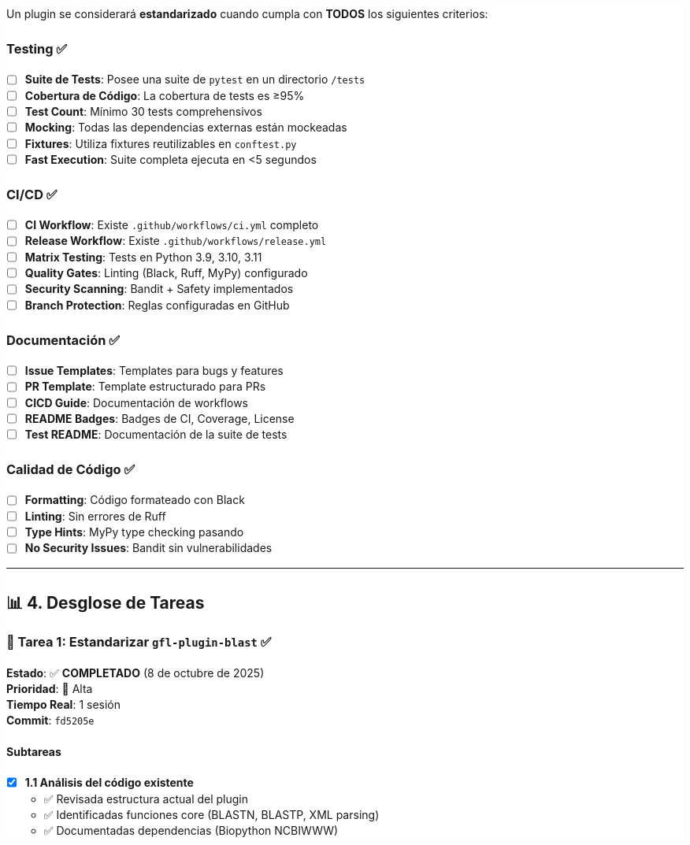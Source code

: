 Un plugin se considerará **estandarizado** cuando cumpla con **TODOS** los siguientes criterios:

### Testing ✅

- [ ] **Suite de Tests**: Posee una suite de `pytest` en un directorio `/tests`
- [ ] **Cobertura de Código**: La cobertura de tests es ≥95%
- [ ] **Test Count**: Mínimo 30 tests comprehensivos
- [ ] **Mocking**: Todas las dependencias externas están mockeadas
- [ ] **Fixtures**: Utiliza fixtures reutilizables en `conftest.py`
- [ ] **Fast Execution**: Suite completa ejecuta en <5 segundos

### CI/CD ✅

- [ ] **CI Workflow**: Existe `.github/workflows/ci.yml` completo
- [ ] **Release Workflow**: Existe `.github/workflows/release.yml`
- [ ] **Matrix Testing**: Tests en Python 3.9, 3.10, 3.11
- [ ] **Quality Gates**: Linting (Black, Ruff, MyPy) configurado
- [ ] **Security Scanning**: Bandit + Safety implementados
- [ ] **Branch Protection**: Reglas configuradas en GitHub

### Documentación ✅

- [ ] **Issue Templates**: Templates para bugs y features
- [ ] **PR Template**: Template estructurado para PRs
- [ ] **CICD Guide**: Documentación de workflows
- [ ] **README Badges**: Badges de CI, Coverage, License
- [ ] **Test README**: Documentación de la suite de tests

### Calidad de Código ✅

- [ ] **Formatting**: Código formateado con Black
- [ ] **Linting**: Sin errores de Ruff
- [ ] **Type Hints**: MyPy type checking pasando
- [ ] **No Security Issues**: Bandit sin vulnerabilidades

---

## 📊 4. Desglose de Tareas

### 🔧 Tarea 1: Estandarizar `gfl-plugin-blast` ✅

**Estado**: ✅ **COMPLETADO** (8 de octubre de 2025)  
**Prioridad**: 🔴 Alta  
**Tiempo Real**: 1 sesión  
**Commit**: `fd5205e`

#### Subtareas

- [x] **1.1 Análisis del código existente**
  - ✅ Revisada estructura actual del plugin
  - ✅ Identificadas funciones core (BLASTN, BLASTP, XML parsing)
  - ✅ Documentadas dependencias (Biopython NCBIWWW)
